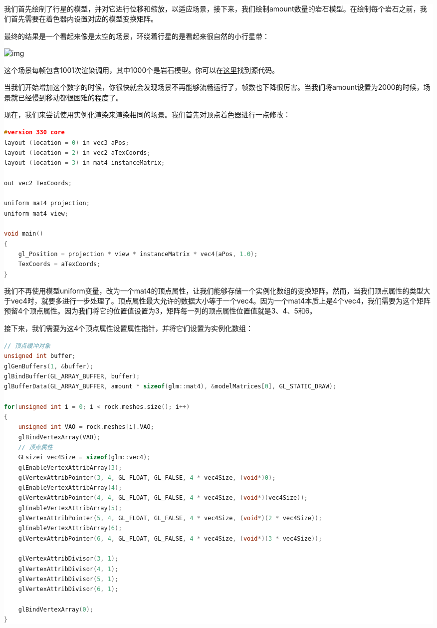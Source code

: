 我们首先绘制了行星的模型，并对它进行位移和缩放，以适应场景，接下来，我们绘制amount数量的岩石模型。在绘制每个岩石之前，我们首先需要在着色器内设置对应的模型变换矩阵。

最终的结果是一个看起来像是太空的场景，环绕着行星的是看起来很自然的小行星带：

![img](https://learnopengl-cn.github.io/img/04/10/instancing_asteroids.png)

这个场景每帧包含1001次渲染调用，其中1000个是岩石模型。你可以在[这里](https://learnopengl.com/code_viewer_gh.php?code=src/4.advanced_opengl/10.2.asteroids/asteroids.cpp)找到源代码。

当我们开始增加这个数字的时候，你很快就会发现场景不再能够流畅运行了，帧数也下降很厉害。当我们将amount设置为2000的时候，场景就已经慢到移动都很困难的程度了。

现在，我们来尝试使用实例化渲染来渲染相同的场景。我们首先对顶点着色器进行一点修改：

```c++
#version 330 core
layout (location = 0) in vec3 aPos;
layout (location = 2) in vec2 aTexCoords;
layout (location = 3) in mat4 instanceMatrix;

out vec2 TexCoords;

uniform mat4 projection;
uniform mat4 view;

void main()
{
    gl_Position = projection * view * instanceMatrix * vec4(aPos, 1.0); 
    TexCoords = aTexCoords;
}
```

我们不再使用模型uniform变量，改为一个mat4的顶点属性，让我们能够存储一个实例化数组的变换矩阵。然而，当我们顶点属性的类型大于vec4时，就要多进行一步处理了。顶点属性最大允许的数据大小等于一个vec4。因为一个mat4本质上是4个vec4，我们需要为这个矩阵预留4个顶点属性。因为我们将它的位置值设置为3，矩阵每一列的顶点属性位置值就是3、4、5和6。

接下来，我们需要为这4个顶点属性设置属性指针，并将它们设置为实例化数组：

```c++
// 顶点缓冲对象
unsigned int buffer;
glGenBuffers(1, &buffer);
glBindBuffer(GL_ARRAY_BUFFER, buffer);
glBufferData(GL_ARRAY_BUFFER, amount * sizeof(glm::mat4), &modelMatrices[0], GL_STATIC_DRAW);

for(unsigned int i = 0; i < rock.meshes.size(); i++)
{
    unsigned int VAO = rock.meshes[i].VAO;
    glBindVertexArray(VAO);
    // 顶点属性
    GLsizei vec4Size = sizeof(glm::vec4);
    glEnableVertexAttribArray(3); 
    glVertexAttribPointer(3, 4, GL_FLOAT, GL_FALSE, 4 * vec4Size, (void*)0);
    glEnableVertexAttribArray(4); 
    glVertexAttribPointer(4, 4, GL_FLOAT, GL_FALSE, 4 * vec4Size, (void*)(vec4Size));
    glEnableVertexAttribArray(5); 
    glVertexAttribPointer(5, 4, GL_FLOAT, GL_FALSE, 4 * vec4Size, (void*)(2 * vec4Size));
    glEnableVertexAttribArray(6); 
    glVertexAttribPointer(6, 4, GL_FLOAT, GL_FALSE, 4 * vec4Size, (void*)(3 * vec4Size));

    glVertexAttribDivisor(3, 1);
    glVertexAttribDivisor(4, 1);
    glVertexAttribDivisor(5, 1);
    glVertexAttribDivisor(6, 1);

    glBindVertexArray(0);
}  
```
